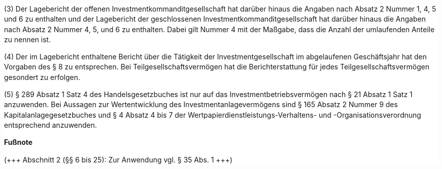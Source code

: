 </div>

<div class="jurAbsatz">

(3) Der Lagebericht der offenen Investmentkommanditgesellschaft hat
darüber hinaus die Angaben nach Absatz 2 Nummer 1, 4, 5 und 6 zu
enthalten und der Lagebericht der geschlossenen
Investmentkommanditgesellschaft hat darüber hinaus die Angaben nach
Absatz 2 Nummer 4, 5, und 6 zu enthalten. Dabei gilt Nummer 4 mit der
Maßgabe, dass die Anzahl der umlaufenden Anteile zu nennen ist.

</div>

<div class="jurAbsatz">

(4) Der im Lagebericht enthaltene Bericht über die Tätigkeit der
Investmentgesellschaft im abgelaufenen Geschäftsjahr hat den Vorgaben
des § 8 zu entsprechen. Bei Teilgesellschaftsvermögen hat die
Berichterstattung für jedes Teilgesellschaftsvermögen gesondert zu
erfolgen.

</div>

<div class="jurAbsatz">

(5) § 289 Absatz 1 Satz 4 des Handelsgesetzbuches ist nur auf das
Investmentbetriebsvermögen nach § 21 Absatz 1 Satz 1 anzuwenden. Bei
Aussagen zur Wertentwicklung des Investmentanlagevermögens sind § 165
Absatz 2 Nummer 9 des Kapitalanlagegesetzbuches und § 4 Absatz 4 bis 7
der Wertpapierdienstleistungs-Verhaltens- und -Organisationsverordnung
entsprechend anzuwenden.

</div>

</div>

</div>

</div>

<div>

  
**Fußnote**

<div class="jnhtml">

<div>

<div class="jurAbsatz">

(+++ Abschnitt 2 (§§ 6 bis 25): Zur Anwendung vgl. § 35 Abs. 1 +++)

</div>

</div>

</div>

</div>

<span id="BJNR248300013BJNE002600000.html"></span>
